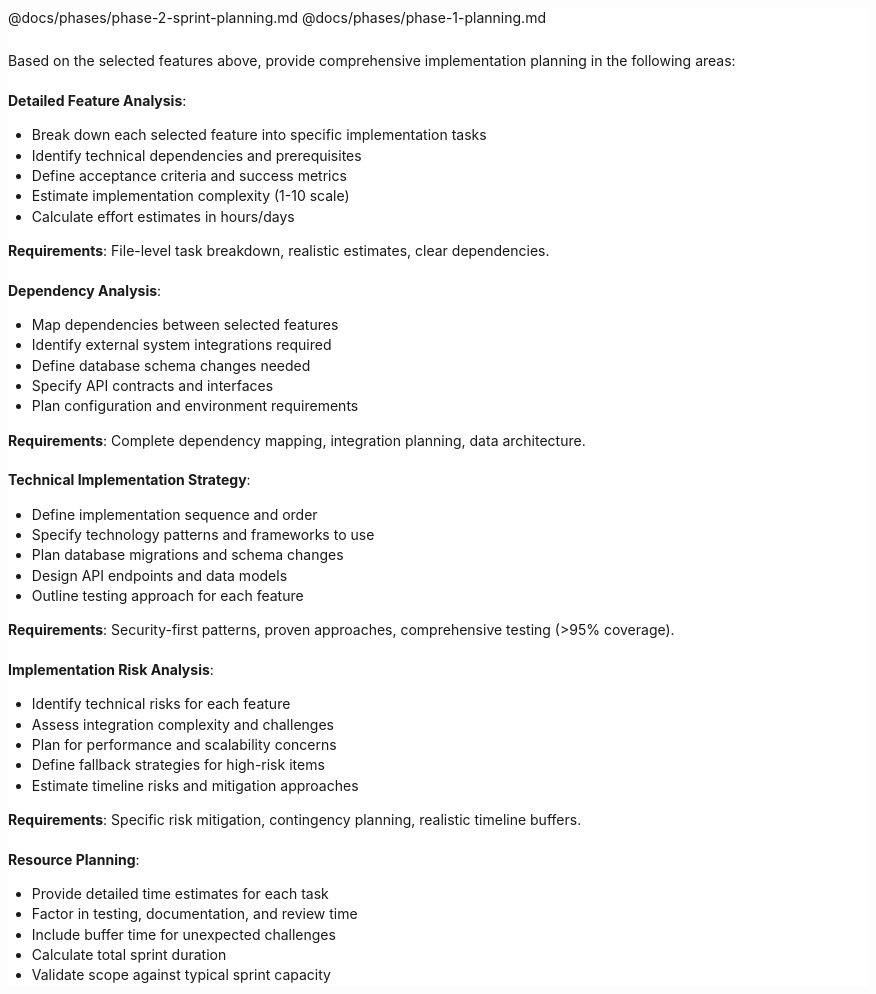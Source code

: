 ### <sprint-context>
@docs/phases/phase-2-sprint-planning.md
@docs/phases/phase-1-planning.md

### <planning-requirements>
Based on the selected features above, provide comprehensive implementation planning in the following areas:

#### <feature-breakdown>
**Detailed Feature Analysis**:
- Break down each selected feature into specific implementation tasks
- Identify technical dependencies and prerequisites
- Define acceptance criteria and success metrics
- Estimate implementation complexity (1-10 scale)
- Calculate effort estimates in hours/days

**Requirements**: File-level task breakdown, realistic estimates, clear dependencies.

#### <technical-dependencies>
**Dependency Analysis**:
- Map dependencies between selected features
- Identify external system integrations required
- Define database schema changes needed
- Specify API contracts and interfaces
- Plan configuration and environment requirements

**Requirements**: Complete dependency mapping, integration planning, data architecture.

#### <implementation-approach>
**Technical Implementation Strategy**:
- Define implementation sequence and order
- Specify technology patterns and frameworks to use
- Plan database migrations and schema changes
- Design API endpoints and data models
- Outline testing approach for each feature

**Requirements**: Security-first patterns, proven approaches, comprehensive testing (>95% coverage).

#### <risk-assessment>
**Implementation Risk Analysis**:
- Identify technical risks for each feature
- Assess integration complexity and challenges
- Plan for performance and scalability concerns
- Define fallback strategies for high-risk items
- Estimate timeline risks and mitigation approaches

**Requirements**: Specific risk mitigation, contingency planning, realistic timeline buffers.

#### <effort-estimation>
**Resource Planning**:
- Provide detailed time estimates for each task
- Factor in testing, documentation, and review time
- Include buffer time for unexpected challenges
- Calculate total sprint duration
- Validate scope against typical sprint capacity
